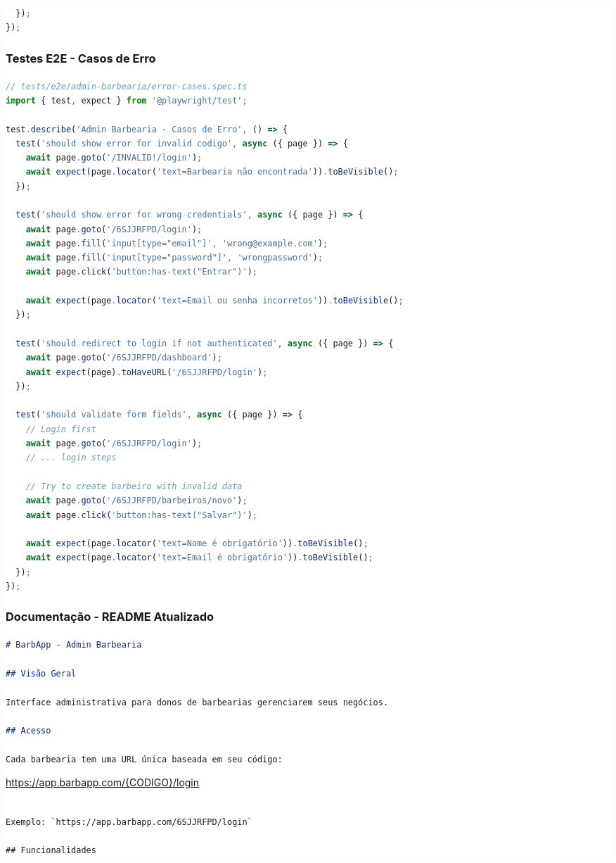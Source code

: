```typescript
  });
});
```

### Testes E2E - Casos de Erro

```typescript
// tests/e2e/admin-barbearia/error-cases.spec.ts
import { test, expect } from '@playwright/test';

test.describe('Admin Barbearia - Casos de Erro', () => {
  test('should show error for invalid codigo', async ({ page }) => {
    await page.goto('/INVALID!/login');
    await expect(page.locator('text=Barbearia não encontrada')).toBeVisible();
  });

  test('should show error for wrong credentials', async ({ page }) => {
    await page.goto('/6SJJRFPD/login');
    await page.fill('input[type="email"]', 'wrong@example.com');
    await page.fill('input[type="password"]', 'wrongpassword');
    await page.click('button:has-text("Entrar")');
    
    await expect(page.locator('text=Email ou senha incorretos')).toBeVisible();
  });

  test('should redirect to login if not authenticated', async ({ page }) => {
    await page.goto('/6SJJRFPD/dashboard');
    await expect(page).toHaveURL('/6SJJRFPD/login');
  });

  test('should validate form fields', async ({ page }) => {
    // Login first
    await page.goto('/6SJJRFPD/login');
    // ... login steps
    
    // Try to create barbeiro with invalid data
    await page.goto('/6SJJRFPD/barbeiros/novo');
    await page.click('button:has-text("Salvar")');
    
    await expect(page.locator('text=Nome é obrigatório')).toBeVisible();
    await expect(page.locator('text=Email é obrigatório')).toBeVisible();
  });
});
```

### Documentação - README Atualizado

```markdown
# BarbApp - Admin Barbearia

## Visão Geral

Interface administrativa para donos de barbearias gerenciarem seus negócios.

## Acesso

Cada barbearia tem uma URL única baseada em seu código:
```
https://app.barbapp.com/{CODIGO}/login
```

Exemplo: `https://app.barbapp.com/6SJJRFPD/login`

## Funcionalidades
```